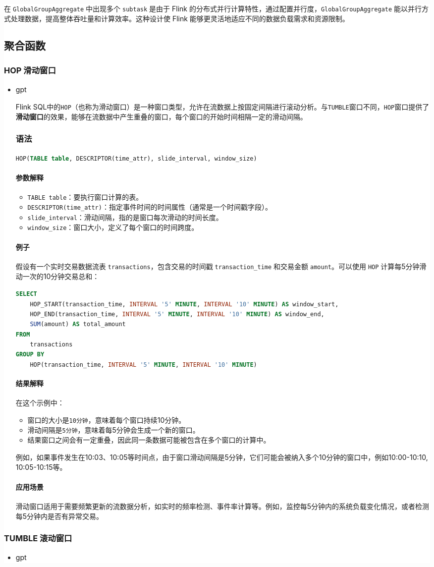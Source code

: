   在 `GlobalGroupAggregate` 中出现多个 `subtask` 是由于 Flink 的分布式并行计算特性，通过配置并行度，`GlobalGroupAggregate` 能以并行方式处理数据，提高整体吞吐量和计算效率。这种设计使 Flink 能够更灵活地适应不同的数据负载需求和资源限制。

## 聚合函数

### HOP 滑动窗口

- gpt

  Flink SQL中的`HOP`（也称为滑动窗口）是一种窗口类型，允许在流数据上按固定间隔进行滚动分析。与`TUMBLE`窗口不同，`HOP`窗口提供了**滑动窗口**的效果，能够在流数据中产生重叠的窗口，每个窗口的开始时间相隔一定的滑动间隔。

  ### 语法
  ```sql
  HOP(TABLE table, DESCRIPTOR(time_attr), slide_interval, window_size)
  ```

  #### 参数解释
  - `TABLE table`：要执行窗口计算的表。
  - `DESCRIPTOR(time_attr)`：指定事件时间的时间属性（通常是一个时间戳字段）。
  - `slide_interval`：滑动间隔，指的是窗口每次滑动的时间长度。
  - `window_size`：窗口大小，定义了每个窗口的时间跨度。

  #### 例子
  假设有一个实时交易数据流表 `transactions`，包含交易的时间戳 `transaction_time` 和交易金额 `amount`。可以使用 `HOP` 计算每5分钟滑动一次的10分钟交易总和：

  ```sql
  SELECT
      HOP_START(transaction_time, INTERVAL '5' MINUTE, INTERVAL '10' MINUTE) AS window_start,
      HOP_END(transaction_time, INTERVAL '5' MINUTE, INTERVAL '10' MINUTE) AS window_end,
      SUM(amount) AS total_amount
  FROM
      transactions
  GROUP BY
      HOP(transaction_time, INTERVAL '5' MINUTE, INTERVAL '10' MINUTE)
  ```

  #### 结果解释
  在这个示例中：
  - 窗口的大小是`10分钟`，意味着每个窗口持续10分钟。
  - 滑动间隔是`5分钟`，意味着每5分钟会生成一个新的窗口。
  - 结果窗口之间会有一定重叠，因此同一条数据可能被包含在多个窗口的计算中。

  例如，如果事件发生在10:03、10:05等时间点，由于窗口滑动间隔是5分钟，它们可能会被纳入多个10分钟的窗口中，例如10:00-10:10, 10:05-10:15等。

  #### 应用场景
  滑动窗口适用于需要频繁更新的流数据分析，如实时的频率检测、事件率计算等。例如，监控每5分钟内的系统负载变化情况，或者检测每5分钟内是否有异常交易。



### TUMBLE 滚动窗口

- gpt
